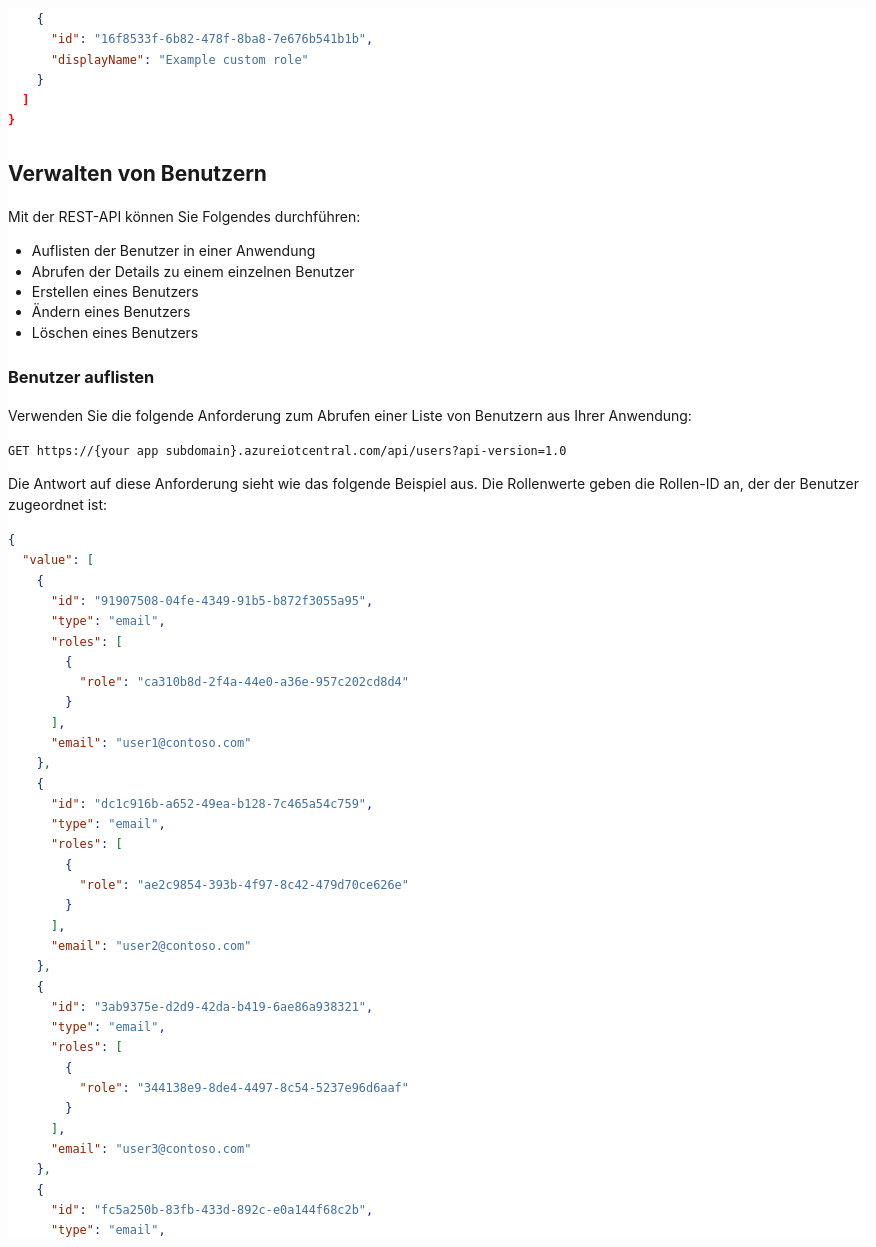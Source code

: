 ```json
    {
      "id": "16f8533f-6b82-478f-8ba8-7e676b541b1b",
      "displayName": "Example custom role"
    }
  ]
}
```

## <a name="manage-users"></a>Verwalten von Benutzern

Mit der REST-API können Sie Folgendes durchführen:

- Auflisten der Benutzer in einer Anwendung
- Abrufen der Details zu einem einzelnen Benutzer
- Erstellen eines Benutzers
- Ändern eines Benutzers
- Löschen eines Benutzers

### <a name="list-users"></a>Benutzer auflisten

Verwenden Sie die folgende Anforderung zum Abrufen einer Liste von Benutzern aus Ihrer Anwendung:

```http
GET https://{your app subdomain}.azureiotcentral.com/api/users?api-version=1.0
```

Die Antwort auf diese Anforderung sieht wie das folgende Beispiel aus. Die Rollenwerte geben die Rollen-ID an, der der Benutzer zugeordnet ist:

```json
{
  "value": [
    {
      "id": "91907508-04fe-4349-91b5-b872f3055a95",
      "type": "email",
      "roles": [
        {
          "role": "ca310b8d-2f4a-44e0-a36e-957c202cd8d4"
        }
      ],
      "email": "user1@contoso.com"
    },
    {
      "id": "dc1c916b-a652-49ea-b128-7c465a54c759",
      "type": "email",
      "roles": [
        {
          "role": "ae2c9854-393b-4f97-8c42-479d70ce626e"
        }
      ],
      "email": "user2@contoso.com"
    },
    {
      "id": "3ab9375e-d2d9-42da-b419-6ae86a938321",
      "type": "email",
      "roles": [
        {
          "role": "344138e9-8de4-4497-8c54-5237e96d6aaf"
        }
      ],
      "email": "user3@contoso.com"
    },
    {
      "id": "fc5a250b-83fb-433d-892c-e0a144f68c2b",
      "type": "email",
```